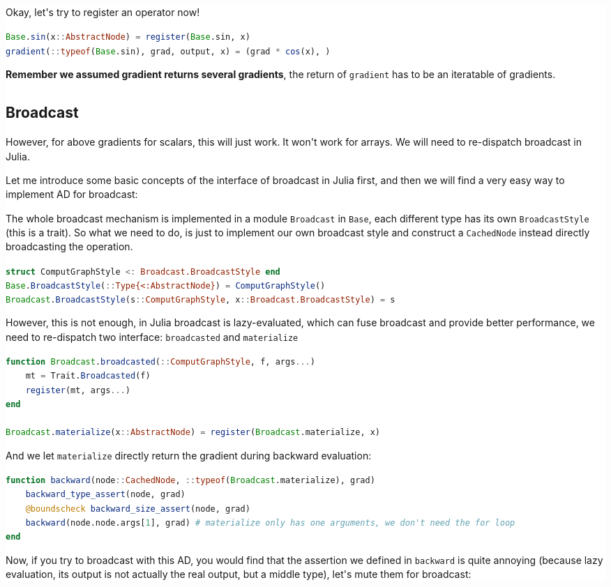 Okay, let's try to register an operator now!

```julia
Base.sin(x::AbstractNode) = register(Base.sin, x)
gradient(::typeof(Base.sin), grad, output, x) = (grad * cos(x), )
```

**Remember we assumed gradient returns several gradients**, the return of `gradient` has to be an iteratable of gradients.

## Broadcast

However, for above gradients for scalars, this will just work. It won't work for arrays. We will need to re-dispatch broadcast in Julia.

Let me introduce some basic concepts of the interface of broadcast in Julia first, and then we will find a very easy way
to implement AD for broadcast:

The whole broadcast mechanism is implemented in a module `Broadcast` in `Base`, each different type has its own `BroadcastStyle` (this is a trait). So what we need to do, is just to implement our own broadcast style and construct a
`CachedNode` instead directly broadcasting the operation.

```julia
struct ComputGraphStyle <: Broadcast.BroadcastStyle end
Base.BroadcastStyle(::Type{<:AbstractNode}) = ComputGraphStyle()
Broadcast.BroadcastStyle(s::ComputGraphStyle, x::Broadcast.BroadcastStyle) = s
```

However, this is not enough, in Julia broadcast is lazy-evaluated, which can fuse broadcast and provide better performance, we need to re-dispatch two interface: `broadcasted` and `materialize`

```julia
function Broadcast.broadcasted(::ComputGraphStyle, f, args...)
    mt = Trait.Broadcasted(f)
    register(mt, args...)
end

Broadcast.materialize(x::AbstractNode) = register(Broadcast.materialize, x)
```

And we let `materialize` directly return the gradient during backward evaluation:

```julia
function backward(node::CachedNode, ::typeof(Broadcast.materialize), grad)
    backward_type_assert(node, grad)
    @boundscheck backward_size_assert(node, grad)
    backward(node.node.args[1], grad) # materialize only has one arguments, we don't need the for loop
end
```

Now, if you try to broadcast with this AD, you would find that the assertion we defined in `backward` is quite annoying (because lazy evaluation, its output is not actually the real output, but a middle type), let's mute them for broadcast:
